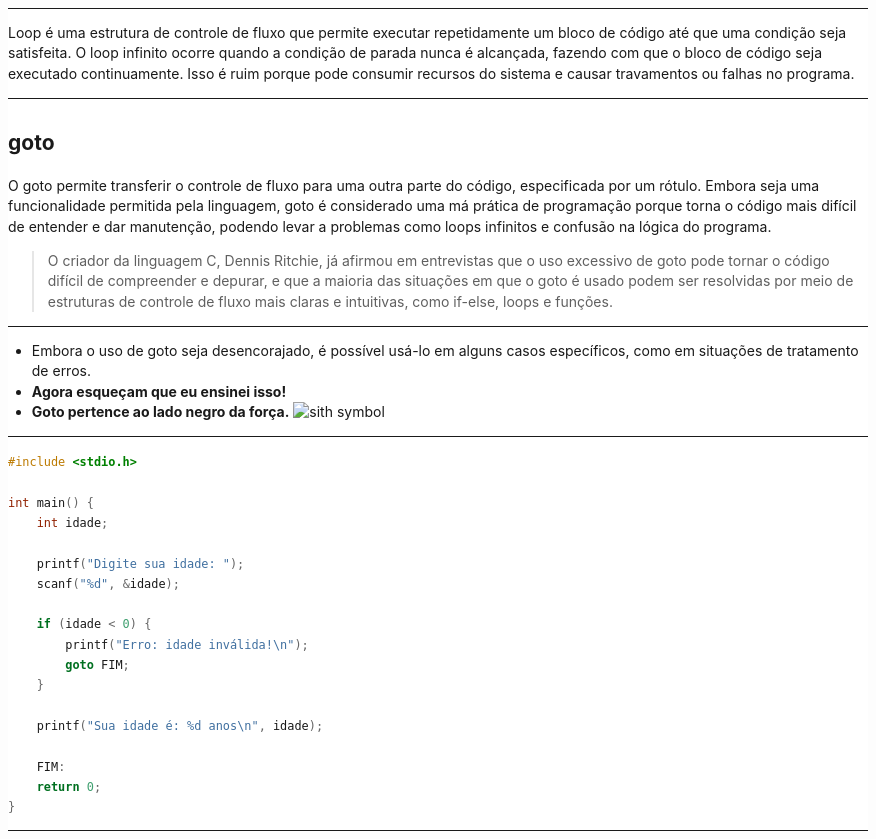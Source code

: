 
---

Loop é uma estrutura de controle de fluxo que permite executar repetidamente um bloco de código até que uma condição seja satisfeita. O loop infinito ocorre quando a condição de parada nunca é alcançada, fazendo com que o bloco de código seja executado continuamente. Isso é ruim porque pode consumir recursos do sistema e causar travamentos ou falhas no programa.

---

## goto ##

O goto permite transferir o controle de fluxo para uma outra parte do código, especificada por um rótulo. Embora seja uma funcionalidade permitida pela linguagem, goto é considerado uma má prática de programação porque torna o código mais difícil de entender e dar manutenção, podendo levar a problemas como loops infinitos e confusão na lógica do programa.

> O criador da linguagem C, Dennis Ritchie, já afirmou em entrevistas que o uso excessivo de goto pode tornar o código difícil de compreender e depurar, e que a maioria das situações em que o goto é usado podem ser resolvidas por meio de estruturas de controle de fluxo mais claras e intuitivas, como if-else, loops e funções.

---

* Embora o uso de goto seja desencorajado, é possível usá-lo em alguns casos específicos, como em situações de tratamento de erros.
* **Agora esqueçam que eu ensinei isso!**
* **Goto pertence ao lado negro da força.**
![sith symbol](https://duckduckgo.com/i/bc5d4283.png)

---

````c
#include <stdio.h>

int main() {
    int idade;

    printf("Digite sua idade: ");
    scanf("%d", &idade);

    if (idade < 0) {
        printf("Erro: idade inválida!\n");
        goto FIM;
    }

    printf("Sua idade é: %d anos\n", idade);

    FIM:
    return 0;
}
````

---
